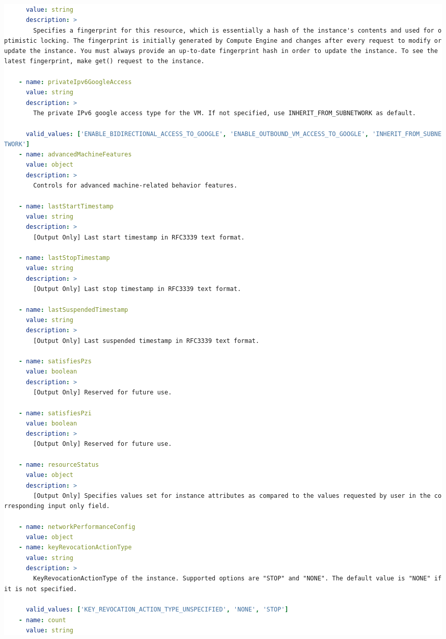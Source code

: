 ```yaml
      value: string
      description: >
        Specifies a fingerprint for this resource, which is essentially a hash of the instance's contents and used for optimistic locking. The fingerprint is initially generated by Compute Engine and changes after every request to modify or update the instance. You must always provide an up-to-date fingerprint hash in order to update the instance. To see the latest fingerprint, make get() request to the instance.
        
    - name: privateIpv6GoogleAccess
      value: string
      description: >
        The private IPv6 google access type for the VM. If not specified, use INHERIT_FROM_SUBNETWORK as default.
        
      valid_values: ['ENABLE_BIDIRECTIONAL_ACCESS_TO_GOOGLE', 'ENABLE_OUTBOUND_VM_ACCESS_TO_GOOGLE', 'INHERIT_FROM_SUBNETWORK']
    - name: advancedMachineFeatures
      value: object
      description: >
        Controls for advanced machine-related behavior features.
        
    - name: lastStartTimestamp
      value: string
      description: >
        [Output Only] Last start timestamp in RFC3339 text format.
        
    - name: lastStopTimestamp
      value: string
      description: >
        [Output Only] Last stop timestamp in RFC3339 text format.
        
    - name: lastSuspendedTimestamp
      value: string
      description: >
        [Output Only] Last suspended timestamp in RFC3339 text format.
        
    - name: satisfiesPzs
      value: boolean
      description: >
        [Output Only] Reserved for future use.
        
    - name: satisfiesPzi
      value: boolean
      description: >
        [Output Only] Reserved for future use.
        
    - name: resourceStatus
      value: object
      description: >
        [Output Only] Specifies values set for instance attributes as compared to the values requested by user in the corresponding input only field.
        
    - name: networkPerformanceConfig
      value: object
    - name: keyRevocationActionType
      value: string
      description: >
        KeyRevocationActionType of the instance. Supported options are "STOP" and "NONE". The default value is "NONE" if it is not specified.
        
      valid_values: ['KEY_REVOCATION_ACTION_TYPE_UNSPECIFIED', 'NONE', 'STOP']
    - name: count
      value: string
```